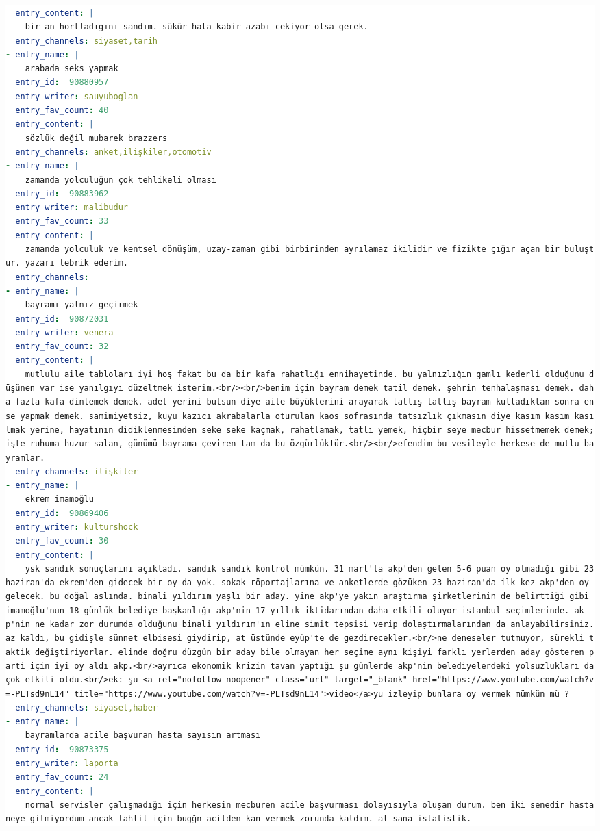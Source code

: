 ```yaml
  entry_content: |
    bir an hortladıgını sandım. sükür hala kabir azabı cekiyor olsa gerek.
  entry_channels: siyaset,tarih
- entry_name: |
    arabada seks yapmak
  entry_id:  90880957
  entry_writer: sauyuboglan
  entry_fav_count: 40
  entry_content: |
    sözlük değil mubarek brazzers
  entry_channels: anket,ilişkiler,otomotiv
- entry_name: |
    zamanda yolculuğun çok tehlikeli olması
  entry_id:  90883962
  entry_writer: malibudur
  entry_fav_count: 33
  entry_content: |
    zamanda yolculuk ve kentsel dönüşüm, uzay-zaman gibi birbirinden ayrılamaz ikilidir ve fizikte çığır açan bir buluştur. yazarı tebrik ederim.
  entry_channels: 
- entry_name: |
    bayramı yalnız geçirmek
  entry_id:  90872031
  entry_writer: venera
  entry_fav_count: 32
  entry_content: |
    mutlulu aile tabloları iyi hoş fakat bu da bir kafa rahatlığı ennihayetinde. bu yalnızlığın gamlı kederli olduğunu düşünen var ise yanılgıyı düzeltmek isterim.<br/><br/>benim için bayram demek tatil demek. şehrin tenhalaşması demek. daha fazla kafa dinlemek demek. adet yerini bulsun diye aile büyüklerini arayarak tatlış tatlış bayram kutladıktan sonra ense yapmak demek. samimiyetsiz, kuyu kazıcı akrabalarla oturulan kaos sofrasında tatsızlık çıkmasın diye kasım kasım kasılmak yerine, hayatının didiklenmesinden seke seke kaçmak, rahatlamak, tatlı yemek, hiçbir seye mecbur hissetmemek demek; işte ruhuma huzur salan, günümü bayrama çeviren tam da bu özgürlüktür.<br/><br/>efendim bu vesileyle herkese de mutlu bayramlar.
  entry_channels: ilişkiler
- entry_name: |
    ekrem imamoğlu
  entry_id:  90869406
  entry_writer: kulturshock
  entry_fav_count: 30
  entry_content: |
    ysk sandık sonuçlarını açıkladı. sandık sandık kontrol mümkün. 31 mart'ta akp'den gelen 5-6 puan oy olmadığı gibi 23 haziran'da ekrem'den gidecek bir oy da yok. sokak röportajlarına ve anketlerde gözüken 23 haziran'da ilk kez akp'den oy gelecek. bu doğal aslında. binali yıldırım yaşlı bir aday. yine akp'ye yakın araştırma şirketlerinin de belirttiği gibi imamoğlu'nun 18 günlük belediye başkanlığı akp'nin 17 yıllık iktidarından daha etkili oluyor istanbul seçimlerinde. akp'nin ne kadar zor durumda olduğunu binali yıldırım'ın eline simit tepsisi verip dolaştırmalarından da anlayabilirsiniz. az kaldı, bu gidişle sünnet elbisesi giydirip, at üstünde eyüp'te de gezdirecekler.<br/>ne deneseler tutmuyor, sürekli taktik değiştiriyorlar. elinde doğru düzgün bir aday bile olmayan her seçime aynı kişiyi farklı yerlerden aday gösteren parti için iyi oy aldı akp.<br/>ayrıca ekonomik krizin tavan yaptığı şu günlerde akp'nin belediyelerdeki yolsuzlukları da çok etkili oldu.<br/>ek: şu <a rel="nofollow noopener" class="url" target="_blank" href="https://www.youtube.com/watch?v=-PLTsd9nL14" title="https://www.youtube.com/watch?v=-PLTsd9nL14">video</a>yu izleyip bunlara oy vermek mümkün mü ?
  entry_channels: siyaset,haber
- entry_name: |
    bayramlarda acile başvuran hasta sayısın artması
  entry_id:  90873375
  entry_writer: laporta
  entry_fav_count: 24
  entry_content: |
    normal servisler çalışmadığı için herkesin mecburen acile başvurması dolayısıyla oluşan durum. ben iki senedir hastaneye gitmiyordum ancak tahlil için bugğn acilden kan vermek zorunda kaldım. al sana istatistik.
```